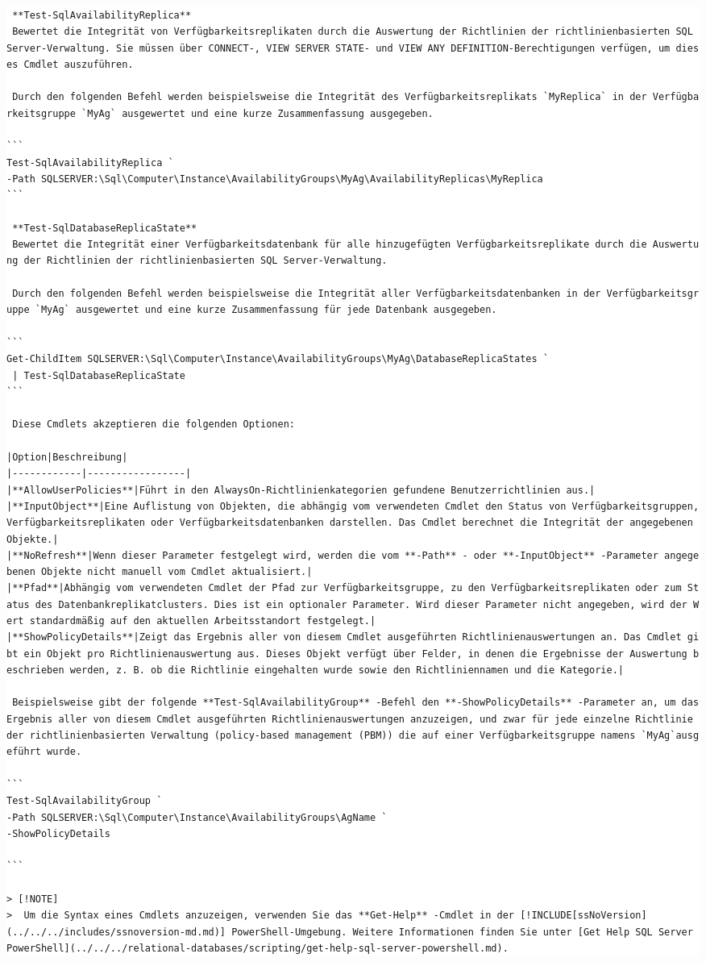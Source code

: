      **Test-SqlAvailabilityReplica**  
     Bewertet die Integrität von Verfügbarkeitsreplikaten durch die Auswertung der Richtlinien der richtlinienbasierten SQL Server-Verwaltung. Sie müssen über CONNECT-, VIEW SERVER STATE- und VIEW ANY DEFINITION-Berechtigungen verfügen, um dieses Cmdlet auszuführen.  
  
     Durch den folgenden Befehl werden beispielsweise die Integrität des Verfügbarkeitsreplikats `MyReplica` in der Verfügbarkeitsgruppe `MyAg` ausgewertet und eine kurze Zusammenfassung ausgegeben.  
  
    ```  
    Test-SqlAvailabilityReplica `   
    -Path SQLSERVER:\Sql\Computer\Instance\AvailabilityGroups\MyAg\AvailabilityReplicas\MyReplica  
    ```  
  
     **Test-SqlDatabaseReplicaState**  
     Bewertet die Integrität einer Verfügbarkeitsdatenbank für alle hinzugefügten Verfügbarkeitsreplikate durch die Auswertung der Richtlinien der richtlinienbasierten SQL Server-Verwaltung.  
  
     Durch den folgenden Befehl werden beispielsweise die Integrität aller Verfügbarkeitsdatenbanken in der Verfügbarkeitsgruppe `MyAg` ausgewertet und eine kurze Zusammenfassung für jede Datenbank ausgegeben.  
  
    ```  
    Get-ChildItem SQLSERVER:\Sql\Computer\Instance\AvailabilityGroups\MyAg\DatabaseReplicaStates `   
     | Test-SqlDatabaseReplicaState  
    ```  
  
     Diese Cmdlets akzeptieren die folgenden Optionen:  
  
    |Option|Beschreibung|  
    |------------|-----------------|  
    |**AllowUserPolicies**|Führt in den AlwaysOn-Richtlinienkategorien gefundene Benutzerrichtlinien aus.|  
    |**InputObject**|Eine Auflistung von Objekten, die abhängig vom verwendeten Cmdlet den Status von Verfügbarkeitsgruppen, Verfügbarkeitsreplikaten oder Verfügbarkeitsdatenbanken darstellen. Das Cmdlet berechnet die Integrität der angegebenen Objekte.|  
    |**NoRefresh**|Wenn dieser Parameter festgelegt wird, werden die vom **-Path** - oder **-InputObject** -Parameter angegebenen Objekte nicht manuell vom Cmdlet aktualisiert.|  
    |**Pfad**|Abhängig vom verwendeten Cmdlet der Pfad zur Verfügbarkeitsgruppe, zu den Verfügbarkeitsreplikaten oder zum Status des Datenbankreplikatclusters. Dies ist ein optionaler Parameter. Wird dieser Parameter nicht angegeben, wird der Wert standardmäßig auf den aktuellen Arbeitsstandort festgelegt.|  
    |**ShowPolicyDetails**|Zeigt das Ergebnis aller von diesem Cmdlet ausgeführten Richtlinienauswertungen an. Das Cmdlet gibt ein Objekt pro Richtlinienauswertung aus. Dieses Objekt verfügt über Felder, in denen die Ergebnisse der Auswertung beschrieben werden, z. B. ob die Richtlinie eingehalten wurde sowie den Richtliniennamen und die Kategorie.|  
  
     Beispielsweise gibt der folgende **Test-SqlAvailabilityGroup** -Befehl den **-ShowPolicyDetails** -Parameter an, um das Ergebnis aller von diesem Cmdlet ausgeführten Richtlinienauswertungen anzuzeigen, und zwar für jede einzelne Richtlinie der richtlinienbasierten Verwaltung (policy-based management (PBM)) die auf einer Verfügbarkeitsgruppe namens `MyAg`ausgeführt wurde.  
  
    ```  
    Test-SqlAvailabilityGroup `   
    -Path SQLSERVER:\Sql\Computer\Instance\AvailabilityGroups\AgName `  
    -ShowPolicyDetails  
  
    ```  
  
    > [!NOTE]  
    >  Um die Syntax eines Cmdlets anzuzeigen, verwenden Sie das **Get-Help** -Cmdlet in der [!INCLUDE[ssNoVersion](../../../includes/ssnoversion-md.md)] PowerShell-Umgebung. Weitere Informationen finden Sie unter [Get Help SQL Server PowerShell](../../../relational-databases/scripting/get-help-sql-server-powershell.md).  
  